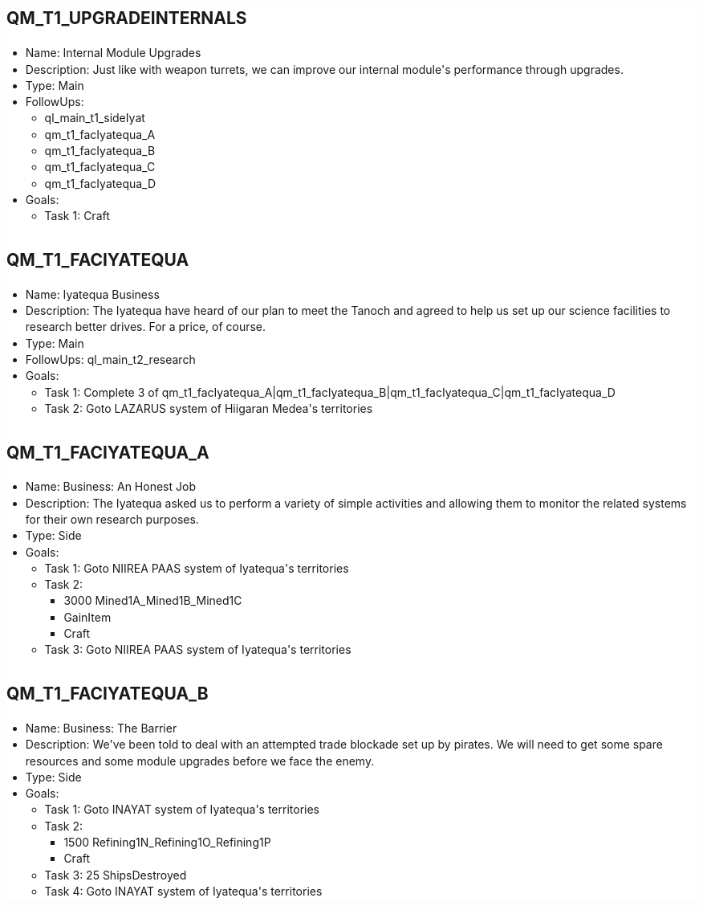 ## QM_T1_UPGRADEINTERNALS
* Name: Internal Module Upgrades
* Description: Just like with weapon turrets, we can improve our internal module's performance through upgrades.
* Type: Main
* FollowUps:
	* ql_main_t1_sideIyat
	* qm_t1_facIyatequa_A
	* qm_t1_facIyatequa_B
	* qm_t1_facIyatequa_C
	* qm_t1_facIyatequa_D
* Goals:
	* Task 1: Craft

## QM_T1_FACIYATEQUA
* Name: Iyatequa Business
* Description: The Iyatequa have heard of our plan to meet the Tanoch and agreed to help us set up our science facilities to research better drives. For a price, of course.
* Type: Main
* FollowUps: ql_main_t2_research
* Goals:
	* Task 1: Complete 3 of qm_t1_facIyatequa_A|qm_t1_facIyatequa_B|qm_t1_facIyatequa_C|qm_t1_facIyatequa_D
	* Task 2: Goto LAZARUS system of Hiigaran Medea's territories

## QM_T1_FACIYATEQUA_A
* Name: Business: An Honest Job
* Description: The Iyatequa asked us to perform a variety of simple activities and allowing them to monitor the related systems for their own research purposes.
* Type: Side
* Goals:
	* Task 1: Goto NIIREA PAAS system of Iyatequa's territories
	* Task 2: 
		* 3000 Mined1A_Mined1B_Mined1C
		* GainItem
		* Craft
	* Task 3: Goto NIIREA PAAS system of Iyatequa's territories

## QM_T1_FACIYATEQUA_B
* Name: Business: The Barrier
* Description: We've been told to deal with an attempted trade blockade set up by pirates. We will need to get some spare resources and some module upgrades before we face the enemy.
* Type: Side
* Goals:
	* Task 1: Goto INAYAT system of Iyatequa's territories
	* Task 2: 
		* 1500 Refining1N_Refining1O_Refining1P
		* Craft
	* Task 3: 25 ShipsDestroyed
	* Task 4: Goto INAYAT system of Iyatequa's territories
